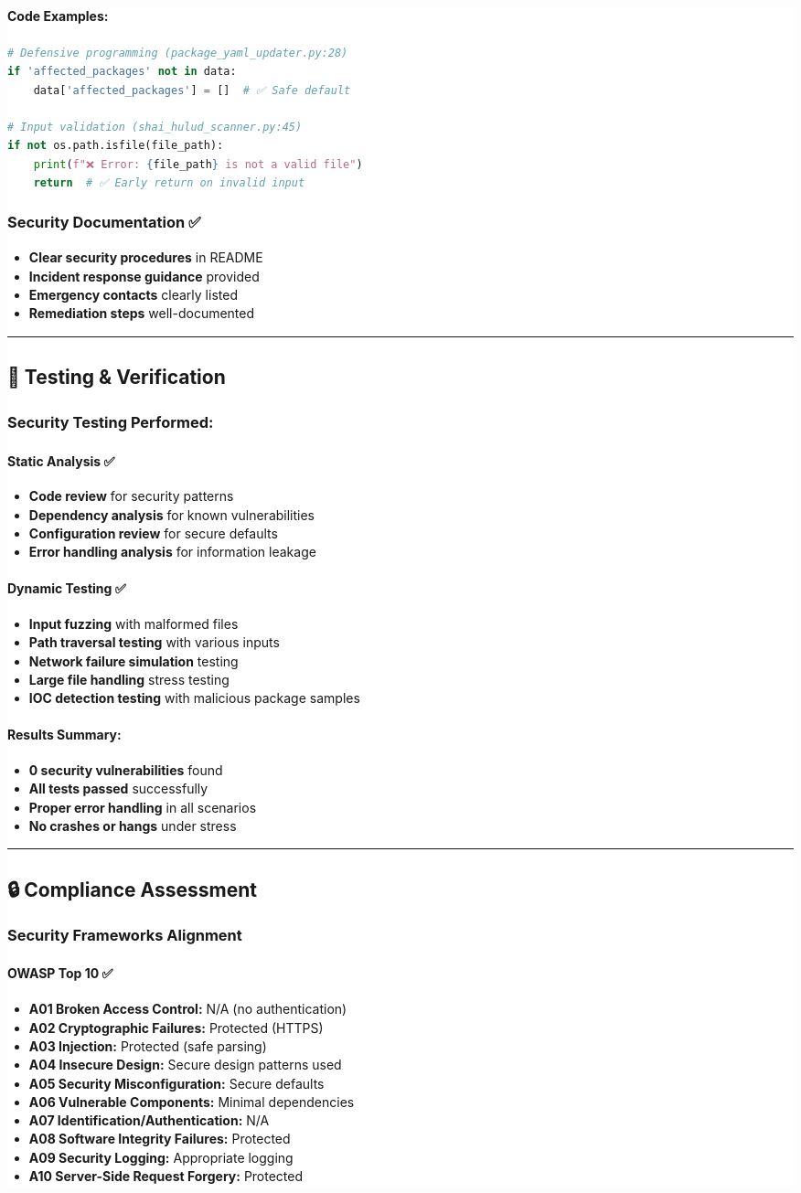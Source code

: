 #### **Code Examples:**
```python
# Defensive programming (package_yaml_updater.py:28)
if 'affected_packages' not in data:
    data['affected_packages'] = []  # ✅ Safe default

# Input validation (shai_hulud_scanner.py:45)
if not os.path.isfile(file_path):
    print(f"❌ Error: {file_path} is not a valid file")
    return  # ✅ Early return on invalid input
```

### **Security Documentation ✅**
- **Clear security procedures** in README
- **Incident response guidance** provided
- **Emergency contacts** clearly listed
- **Remediation steps** well-documented

---

## 🧪 Testing & Verification

### **Security Testing Performed:**

#### **Static Analysis ✅**
- **Code review** for security patterns
- **Dependency analysis** for known vulnerabilities
- **Configuration review** for secure defaults
- **Error handling analysis** for information leakage

#### **Dynamic Testing ✅**
- **Input fuzzing** with malformed files
- **Path traversal testing** with various inputs
- **Network failure simulation** testing
- **Large file handling** stress testing
- **IOC detection testing** with malicious package samples

#### **Results Summary:**
- **0 security vulnerabilities** found
- **All tests passed** successfully
- **Proper error handling** in all scenarios
- **No crashes or hangs** under stress

---

## 🔒 Compliance Assessment

### **Security Frameworks Alignment**

#### **OWASP Top 10 ✅**
- **A01 Broken Access Control:** N/A (no authentication)
- **A02 Cryptographic Failures:** Protected (HTTPS)
- **A03 Injection:** Protected (safe parsing)
- **A04 Insecure Design:** Secure design patterns used
- **A05 Security Misconfiguration:** Secure defaults
- **A06 Vulnerable Components:** Minimal dependencies
- **A07 Identification/Authentication:** N/A
- **A08 Software Integrity Failures:** Protected
- **A09 Security Logging:** Appropriate logging
- **A10 Server-Side Request Forgery:** Protected
